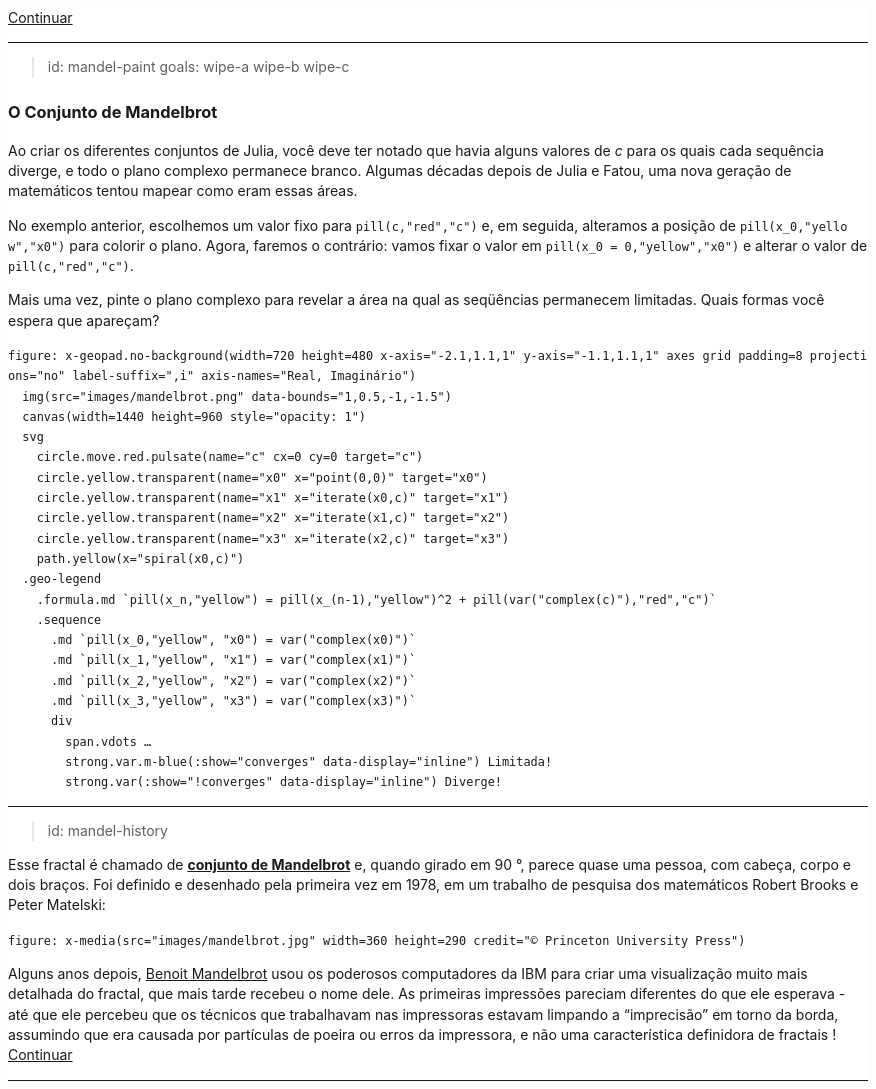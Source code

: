 [Continuar](btn:next)

---

> id: mandel-paint
> goals: wipe-a wipe-b wipe-c

### O Conjunto de Mandelbrot

Ao criar os diferentes conjuntos de Julia, você deve ter notado que havia alguns valores de _c_ para os quais cada sequência diverge, e todo o plano complexo permanece branco. Algumas décadas depois de Julia e Fatou, uma nova geração de matemáticos tentou mapear como eram essas áreas.

No exemplo anterior, escolhemos um valor fixo para `pill(c,"red","c")` e, em seguida, alteramos a posição de `pill(x_0,"yellow","x0")` para colorir o plano. Agora, faremos o contrário: vamos fixar o valor em `pill(x_0 = 0,"yellow","x0")` e alterar o valor de `pill(c,"red","c")`.

Mais uma vez, pinte o plano complexo para revelar a área na qual as seqüências permanecem limitadas. Quais formas você espera que apareçam?

    figure: x-geopad.no-background(width=720 height=480 x-axis="-2.1,1.1,1" y-axis="-1.1,1.1,1" axes grid padding=8 projections="no" label-suffix=",i" axis-names="Real, Imaginário")
      img(src="images/mandelbrot.png" data-bounds="1,0.5,-1,-1.5")
      canvas(width=1440 height=960 style="opacity: 1")
      svg
        circle.move.red.pulsate(name="c" cx=0 cy=0 target="c")
        circle.yellow.transparent(name="x0" x="point(0,0)" target="x0")
        circle.yellow.transparent(name="x1" x="iterate(x0,c)" target="x1")
        circle.yellow.transparent(name="x2" x="iterate(x1,c)" target="x2")
        circle.yellow.transparent(name="x3" x="iterate(x2,c)" target="x3")
        path.yellow(x="spiral(x0,c)")
      .geo-legend
        .formula.md `pill(x_n,"yellow") = pill(x_(n-1),"yellow")^2 + pill(var("complex(c)"),"red","c")`
        .sequence
          .md `pill(x_0,"yellow", "x0") = var("complex(x0)")`
          .md `pill(x_1,"yellow", "x1") = var("complex(x1)")`
          .md `pill(x_2,"yellow", "x2") = var("complex(x2)")`
          .md `pill(x_3,"yellow", "x3") = var("complex(x3)")`
          div
            span.vdots …
            strong.var.m-blue(:show="converges" data-display="inline") Limitada!
            strong.var(:show="!converges" data-display="inline") Diverge!

---

> id: mandel-history

Esse fractal é chamado de [__conjunto de Mandelbrot__](gloss:mandelbrot-set) e, quando girado em 90 °, parece quase uma pessoa, com cabeça, corpo e dois braços. Foi definido e desenhado pela primeira vez em 1978, em um trabalho de pesquisa dos matemáticos Robert Brooks e Peter Matelski:

    figure: x-media(src="images/mandelbrot.jpg" width=360 height=290 credit="© Princeton University Press")

Alguns anos depois, [Benoit Mandelbrot](bio:mandelbrot) usou os poderosos computadores da IBM para criar uma visualização muito mais detalhada do fractal, que mais tarde recebeu o nome dele. As primeiras impressões pareciam diferentes do que ele esperava - até que ele percebeu que os técnicos que trabalhavam nas impressoras estavam limpando a “imprecisão” em torno da borda, assumindo que era causada por partículas de poeira ou erros da impressora, e não uma característica definidora de fractais ! [Continuar](btn:next)

---